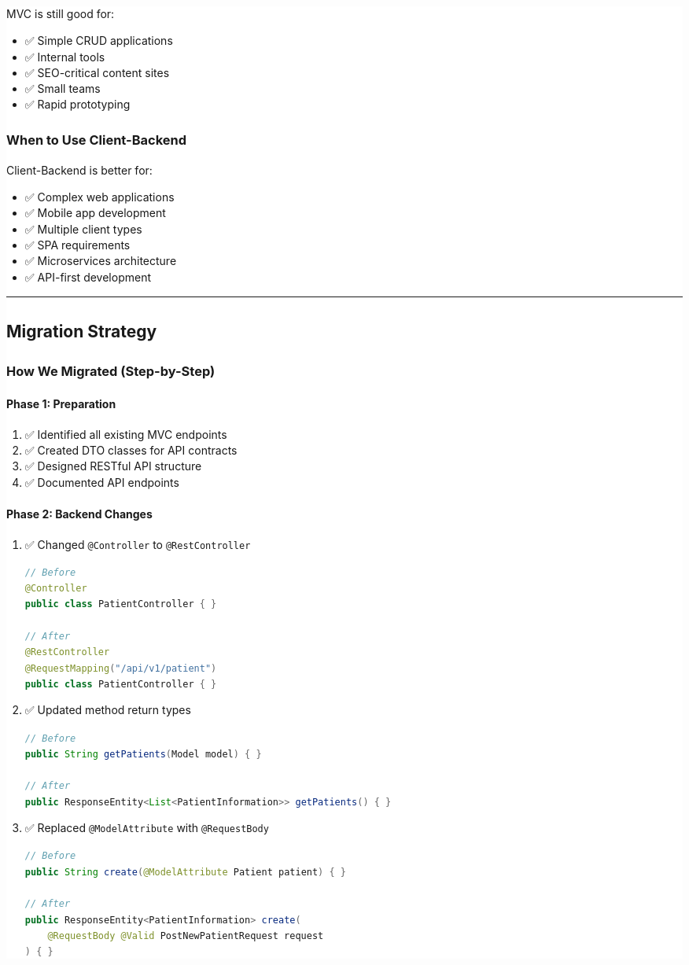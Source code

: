 MVC is still good for:
- ✅ Simple CRUD applications
- ✅ Internal tools
- ✅ SEO-critical content sites
- ✅ Small teams
- ✅ Rapid prototyping

### When to Use Client-Backend

Client-Backend is better for:
- ✅ Complex web applications
- ✅ Mobile app development
- ✅ Multiple client types
- ✅ SPA requirements
- ✅ Microservices architecture
- ✅ API-first development

---

## Migration Strategy

### How We Migrated (Step-by-Step)

#### Phase 1: Preparation
1. ✅ Identified all existing MVC endpoints
2. ✅ Created DTO classes for API contracts
3. ✅ Designed RESTful API structure
4. ✅ Documented API endpoints

#### Phase 2: Backend Changes
1. ✅ Changed `@Controller` to `@RestController`
   ```java
   // Before
   @Controller
   public class PatientController { }
   
   // After
   @RestController
   @RequestMapping("/api/v1/patient")
   public class PatientController { }
   ```

2. ✅ Updated method return types
   ```java
   // Before
   public String getPatients(Model model) { }
   
   // After
   public ResponseEntity<List<PatientInformation>> getPatients() { }
   ```

3. ✅ Replaced `@ModelAttribute` with `@RequestBody`
   ```java
   // Before
   public String create(@ModelAttribute Patient patient) { }
   
   // After
   public ResponseEntity<PatientInformation> create(
       @RequestBody @Valid PostNewPatientRequest request
   ) { }
   ```
